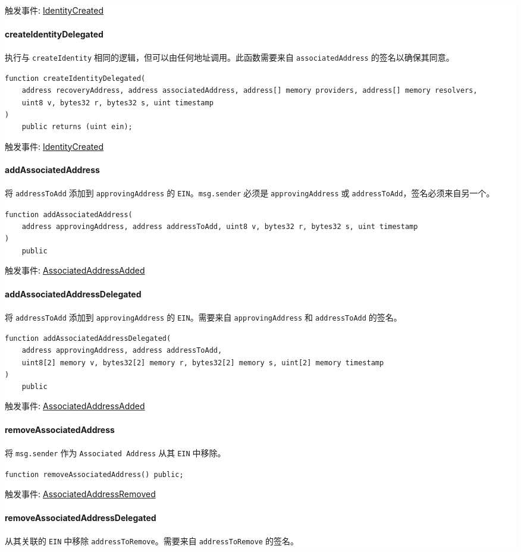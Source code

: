 触发事件: [IdentityCreated](#identitycreated)

#### createIdentityDelegated

执行与 `createIdentity` 相同的逻辑，但可以由任何地址调用。此函数需要来自 `associatedAddress` 的签名以确保其同意。

```solidity
function createIdentityDelegated(
    address recoveryAddress, address associatedAddress, address[] memory providers, address[] memory resolvers,
    uint8 v, bytes32 r, bytes32 s, uint timestamp
)
    public returns (uint ein);
```

触发事件: [IdentityCreated](#identitycreated)

#### addAssociatedAddress

将 `addressToAdd` 添加到 `approvingAddress` 的 `EIN`。`msg.sender` 必须是 `approvingAddress` 或 `addressToAdd`，签名必须来自另一个。

```solidity
function addAssociatedAddress(
    address approvingAddress, address addressToAdd, uint8 v, bytes32 r, bytes32 s, uint timestamp
)
    public
```

触发事件: [AssociatedAddressAdded](#associatedaddressadded)

#### addAssociatedAddressDelegated

将 `addressToAdd` 添加到 `approvingAddress` 的 `EIN`。需要来自 `approvingAddress` 和 `addressToAdd` 的签名。

```solidity
function addAssociatedAddressDelegated(
    address approvingAddress, address addressToAdd,
    uint8[2] memory v, bytes32[2] memory r, bytes32[2] memory s, uint[2] memory timestamp
)
    public
```

触发事件: [AssociatedAddressAdded](#associatedaddressadded)

#### removeAssociatedAddress

将 `msg.sender` 作为 `Associated Address` 从其 `EIN` 中移除。

```solidity
function removeAssociatedAddress() public;
```

触发事件: [AssociatedAddressRemoved](#associatedaddressremoved)

#### removeAssociatedAddressDelegated

从其关联的 `EIN` 中移除 `addressToRemove`。需要来自 `addressToRemove` 的签名。

